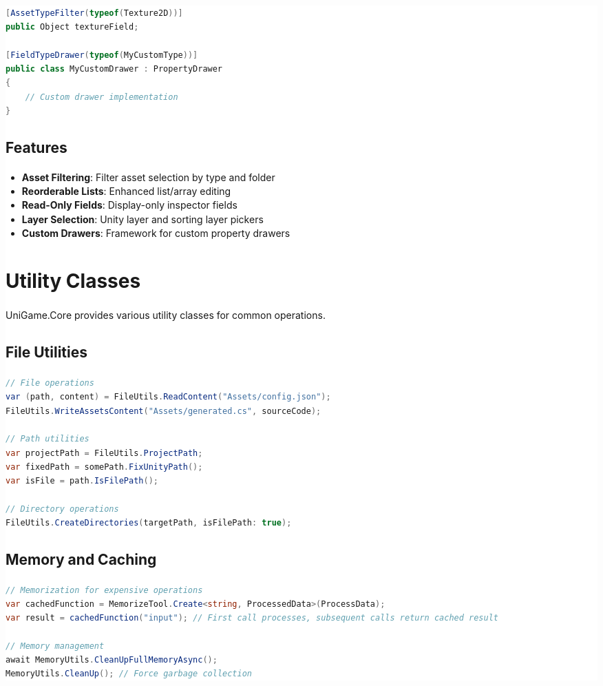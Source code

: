 ```csharp
[AssetTypeFilter(typeof(Texture2D))]
public Object textureField;

[FieldTypeDrawer(typeof(MyCustomType))]
public class MyCustomDrawer : PropertyDrawer
{
    // Custom drawer implementation
}
```

## Features

- **Asset Filtering**: Filter asset selection by type and folder
- **Reorderable Lists**: Enhanced list/array editing
- **Read-Only Fields**: Display-only inspector fields
- **Layer Selection**: Unity layer and sorting layer pickers
- **Custom Drawers**: Framework for custom property drawers

# Utility Classes

UniGame.Core provides various utility classes for common operations.

## File Utilities

```csharp
// File operations
var (path, content) = FileUtils.ReadContent("Assets/config.json");
FileUtils.WriteAssetsContent("Assets/generated.cs", sourceCode);

// Path utilities
var projectPath = FileUtils.ProjectPath;
var fixedPath = somePath.FixUnityPath();
var isFile = path.IsFilePath();

// Directory operations
FileUtils.CreateDirectories(targetPath, isFilePath: true);
```

## Memory and Caching

```csharp
// Memorization for expensive operations
var cachedFunction = MemorizeTool.Create<string, ProcessedData>(ProcessData);
var result = cachedFunction("input"); // First call processes, subsequent calls return cached result

// Memory management
await MemoryUtils.CleanUpFullMemoryAsync();
MemoryUtils.CleanUp(); // Force garbage collection
```
